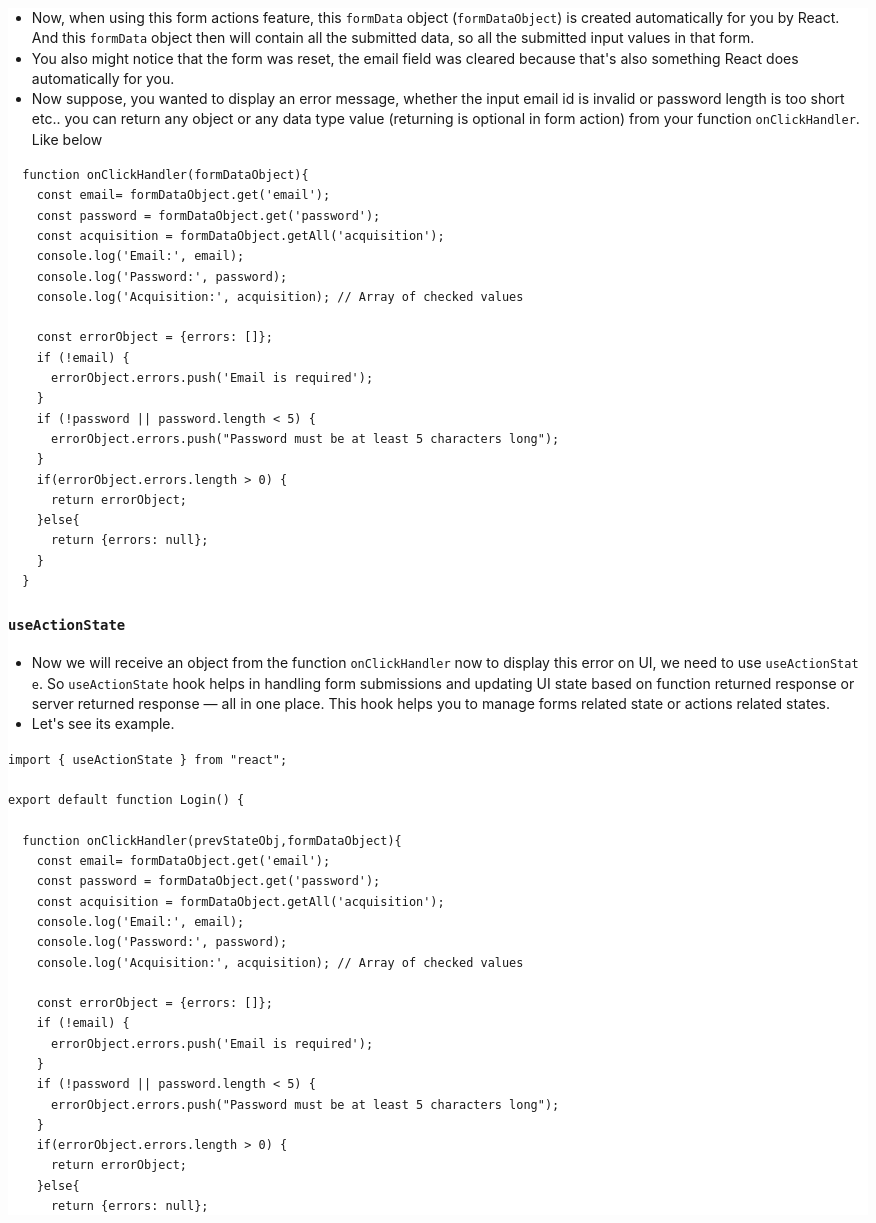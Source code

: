 
- Now, when using this form actions feature, this `formData` object (`formDataObject`) is created automatically for you by React. And this `formData` object then will contain all the submitted data, so all the submitted input values in that form.
- You also might notice that the form was reset, the email field was cleared because that's also something React does automatically for you.
- Now suppose, you wanted to display an error message, whether the input email id is invalid or password length is too short etc.. you can return any object or any data type value (returning is optional in form action) from your function `onClickHandler`. Like below

```
  function onClickHandler(formDataObject){
    const email= formDataObject.get('email');
    const password = formDataObject.get('password');
    const acquisition = formDataObject.getAll('acquisition');
    console.log('Email:', email);
    console.log('Password:', password);
    console.log('Acquisition:', acquisition); // Array of checked values

    const errorObject = {errors: []};
    if (!email) {
      errorObject.errors.push('Email is required');
    }
    if (!password || password.length < 5) {
      errorObject.errors.push("Password must be at least 5 characters long");
    }
    if(errorObject.errors.length > 0) {
      return errorObject;
    }else{
      return {errors: null};
    }
  }
```

### `useActionState`

- Now we will receive an object from the function `onClickHandler` now to display this error on UI, we need to use `useActionState`. So `useActionState` hook helps in handling form submissions and updating UI state based on function returned response or server returned response — all in one place. This hook helps you to manage forms related state or actions related states.
- Let's see its example.

```
import { useActionState } from "react";

export default function Login() {

  function onClickHandler(prevStateObj,formDataObject){
    const email= formDataObject.get('email');
    const password = formDataObject.get('password');
    const acquisition = formDataObject.getAll('acquisition');
    console.log('Email:', email);
    console.log('Password:', password);
    console.log('Acquisition:', acquisition); // Array of checked values

    const errorObject = {errors: []};
    if (!email) {
      errorObject.errors.push('Email is required');
    }
    if (!password || password.length < 5) {
      errorObject.errors.push("Password must be at least 5 characters long");
    }
    if(errorObject.errors.length > 0) {
      return errorObject;
    }else{
      return {errors: null};
```